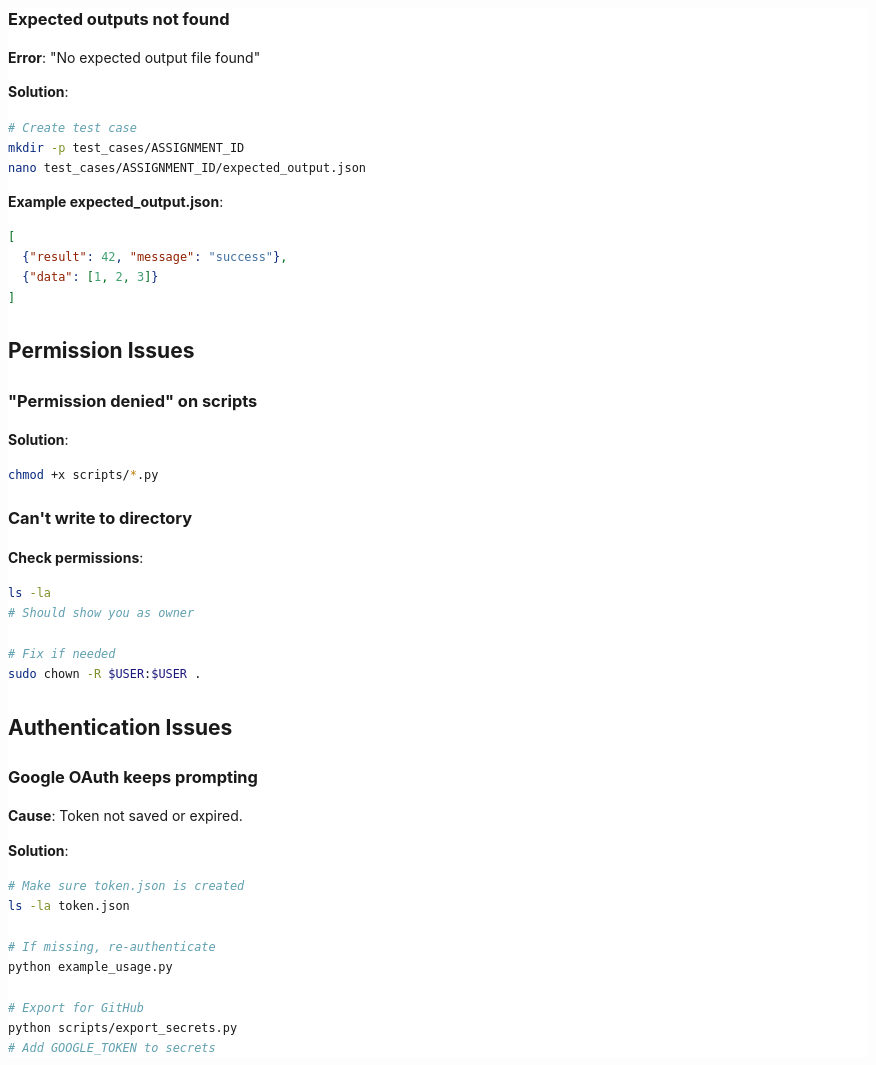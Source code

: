 ### Expected outputs not found

**Error**: "No expected output file found"

**Solution**:
```bash
# Create test case
mkdir -p test_cases/ASSIGNMENT_ID
nano test_cases/ASSIGNMENT_ID/expected_output.json
```

**Example expected_output.json**:
```json
[
  {"result": 42, "message": "success"},
  {"data": [1, 2, 3]}
]
```

## Permission Issues

### "Permission denied" on scripts

**Solution**:
```bash
chmod +x scripts/*.py
```

### Can't write to directory

**Check permissions**:
```bash
ls -la
# Should show you as owner

# Fix if needed
sudo chown -R $USER:$USER .
```

## Authentication Issues

### Google OAuth keeps prompting

**Cause**: Token not saved or expired.

**Solution**:
```bash
# Make sure token.json is created
ls -la token.json

# If missing, re-authenticate
python example_usage.py

# Export for GitHub
python scripts/export_secrets.py
# Add GOOGLE_TOKEN to secrets
```
